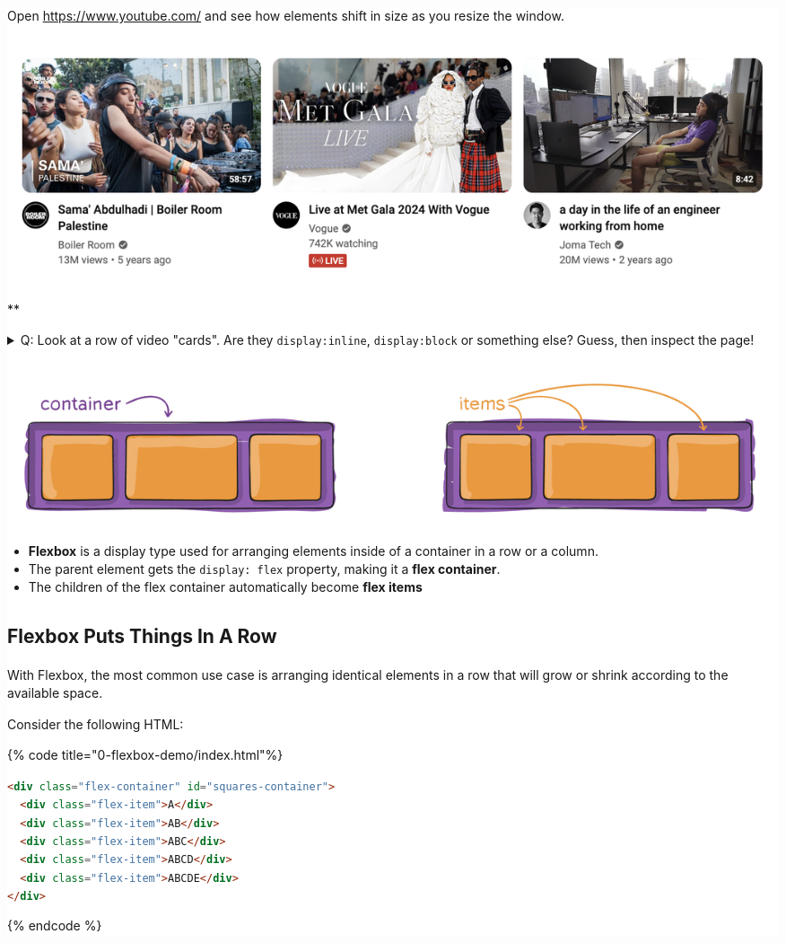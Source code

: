 Open https://www.youtube.com/ and see how elements shift in size as you resize the window. 

![Three youtube videos in a row](img/youtube.png)

**<details><summary>Q: Look at a row of video "cards". Are they `display:inline`, `display:block` or something else? Guess, then inspect the page!</summary></details>

![Flex containers and flex items](img/flex-container-items.png)

* **Flexbox** is a display type used for arranging elements inside of a container in a row or a column.
* The parent element gets the `display: flex` property, making it a **flex container**. 
* The children of the flex container automatically become **flex items**

## Flexbox Puts Things In A Row

With Flexbox, the most common use case is arranging identical elements in a row that will grow or shrink according to the available space. 

Consider the following HTML:

{% code title="0-flexbox-demo/index.html"%}
```html
<div class="flex-container" id="squares-container">
  <div class="flex-item">A</div>
  <div class="flex-item">AB</div>
  <div class="flex-item">ABC</div>
  <div class="flex-item">ABCD</div>
  <div class="flex-item">ABCDE</div>
</div>
```
{% endcode %}
